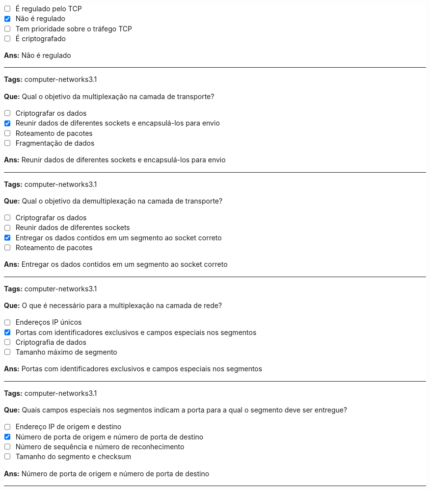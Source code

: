 - [ ] É regulado pelo TCP
- [x] Não é regulado
- [ ] Tem prioridade sobre o tráfego TCP
- [ ] É criptografado

**Ans:** Não é regulado

---

**Tags:** computer-networks3.1

**Que:** Qual o objetivo da multiplexação na camada de transporte?

- [ ] Criptografar os dados
- [x] Reunir dados de diferentes sockets e encapsulá-los para envio
- [ ] Roteamento de pacotes
- [ ] Fragmentação de dados

**Ans:** Reunir dados de diferentes sockets e encapsulá-los para envio

---

**Tags:** computer-networks3.1

**Que:** Qual o objetivo da demultiplexação na camada de transporte?

- [ ] Criptografar os dados
- [ ] Reunir dados de diferentes sockets
- [x] Entregar os dados contidos em um segmento ao socket correto
- [ ] Roteamento de pacotes

**Ans:** Entregar os dados contidos em um segmento ao socket correto

---

**Tags:** computer-networks3.1

**Que:** O que é necessário para a multiplexação na camada de rede?

- [ ] Endereços IP únicos
- [x] Portas com identificadores exclusivos e campos especiais nos segmentos
- [ ] Criptografia de dados
- [ ] Tamanho máximo de segmento

**Ans:** Portas com identificadores exclusivos e campos especiais nos segmentos

---

**Tags:** computer-networks3.1

**Que:** Quais campos especiais nos segmentos indicam a porta para a qual o segmento deve ser entregue?

- [ ] Endereço IP de origem e destino
- [x] Número de porta de origem e número de porta de destino
- [ ] Número de sequência e número de reconhecimento
- [ ] Tamanho do segmento e checksum

**Ans:** Número de porta de origem e número de porta de destino

---